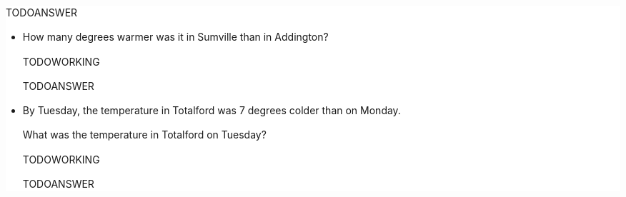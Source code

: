 TODOANSWER

</div>
</div>
<ul class='subquestion TODO'>
<li>
<div class='question_envelope rag_red subquestion'>
<div class='topics'>
<ul>
</ul>
</div>
<div class='question subquestion'>

How many degrees warmer was it in Sumville than in Addington?

</div>
<div class='workings'>
<div class='working'>

TODOWORKING

</div>
</div>
<div class='answers'>
<div class='answer'>

TODOANSWER

</div>
</div>

</div>
</li>
<li>
<div class='question_envelope rag_red subquestion'>
<div class='topics'>
<ul>
</ul>
</div>
<div class='question subquestion'>

By Tuesday, the temperature in Totalford was $7 \ \text{degrees}$ colder than on Monday.

What was the temperature in Totalford on Tuesday?

</div>
<div class='workings'>
<div class='working'>

TODOWORKING

</div>
</div>
<div class='answers'>
<div class='answer'>

TODOANSWER
